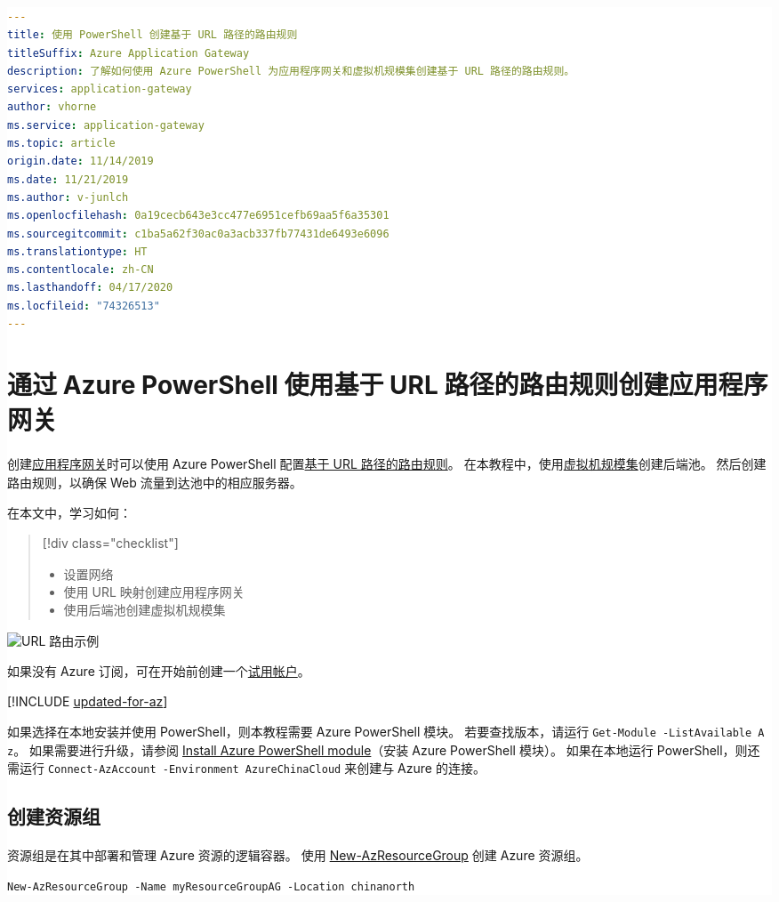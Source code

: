 ```yaml
---
title: 使用 PowerShell 创建基于 URL 路径的路由规则
titleSuffix: Azure Application Gateway
description: 了解如何使用 Azure PowerShell 为应用程序网关和虚拟机规模集创建基于 URL 路径的路由规则。
services: application-gateway
author: vhorne
ms.service: application-gateway
ms.topic: article
origin.date: 11/14/2019
ms.date: 11/21/2019
ms.author: v-junlch
ms.openlocfilehash: 0a19cecb643e3cc477e6951cefb69aa5f6a35301
ms.sourcegitcommit: c1ba5a62f30ac0a3acb337fb77431de6493e6096
ms.translationtype: HT
ms.contentlocale: zh-CN
ms.lasthandoff: 04/17/2020
ms.locfileid: "74326513"
---
```

# <a name="create-an-application-gateway-with-url-path-based-routing-rules-using-azure-powershell"></a>通过 Azure PowerShell 使用基于 URL 路径的路由规则创建应用程序网关

创建[应用程序网关](application-gateway-introduction.md)时可以使用 Azure PowerShell 配置[基于 URL 路径的路由规则](application-gateway-url-route-overview.md)。 在本教程中，使用[虚拟机规模集](../virtual-machine-scale-sets/virtual-machine-scale-sets-overview.md)创建后端池。 然后创建路由规则，以确保 Web 流量到达池中的相应服务器。

在本文中，学习如何：

> [!div class="checklist"]
> * 设置网络
> * 使用 URL 映射创建应用程序网关
> * 使用后端池创建虚拟机规模集

![URL 路由示例](./media/application-gateway-create-url-route-arm-ps/scenario.png)

如果没有 Azure 订阅，可在开始前创建一个[试用帐户](https://www.azure.cn/pricing/1rmb-trial)。

[!INCLUDE [updated-for-az](../../includes/updated-for-az.md)]

如果选择在本地安装并使用 PowerShell，则本教程需要 Azure PowerShell 模块。 若要查找版本，请运行 `Get-Module -ListAvailable Az`。 如果需要进行升级，请参阅 [Install Azure PowerShell module](https://docs.microsoft.com/powershell/azure/install-az-ps)（安装 Azure PowerShell 模块）。 如果在本地运行 PowerShell，则还需运行 `Connect-AzAccount -Environment AzureChinaCloud` 来创建与 Azure 的连接。

## <a name="create-a-resource-group"></a>创建资源组

资源组是在其中部署和管理 Azure 资源的逻辑容器。 使用 [New-AzResourceGroup](https://docs.microsoft.com/powershell/module/az.resources/new-azresourcegroup) 创建 Azure 资源组。  

```azurepowershell
New-AzResourceGroup -Name myResourceGroupAG -Location chinanorth
```
